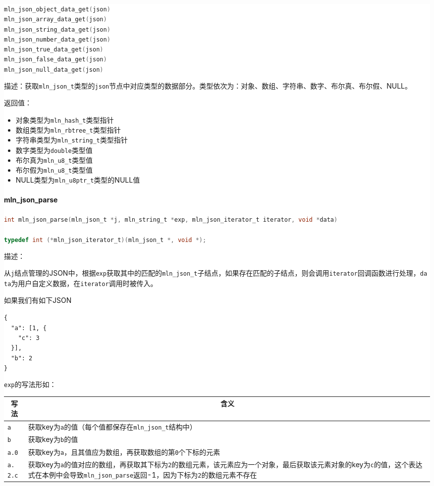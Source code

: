 ```c
mln_json_object_data_get(json)
mln_json_array_data_get(json)
mln_json_string_data_get(json)
mln_json_number_data_get(json)
mln_json_true_data_get(json)
mln_json_false_data_get(json)
mln_json_null_data_get(json)
```

描述：获取`mln_json_t`类型的`json`节点中对应类型的数据部分。类型依次为：对象、数组、字符串、数字、布尔真、布尔假、NULL。

返回值：

- 对象类型为`mln_hash_t`类型指针
- 数组类型为`mln_rbtree_t`类型指针
- 字符串类型为`mln_string_t`类型指针
- 数字类型为`double`类型值
- 布尔真为`mln_u8_t`类型值
- 布尔假为`mln_u8_t`类型值
- NULL类型为`mln_u8ptr_t`类型的NULL值



#### mln_json_parse

```c
int mln_json_parse(mln_json_t *j, mln_string_t *exp, mln_json_iterator_t iterator, void *data)

typedef int (*mln_json_iterator_t)(mln_json_t *, void *);
```

描述：

从`j`结点管理的JSON中，根据`exp`获取其中的匹配的`mln_json_t`子结点，如果存在匹配的子结点，则会调用`iterator`回调函数进行处理，`data`为用户自定义数据，在`iterator`调用时被传入。

如果我们有如下JSON

```
{
  "a": [1, {
    "c": 3
  }],
  "b": 2
}
```

`exp`的写法形如：

| 写法    | 含义                                                         |
| ------- | ------------------------------------------------------------ |
| `a`     | 获取key为`a`的值（每个值都保存在`mln_json_t`结构中）         |
| `b`     | 获取key为`b`的值                                             |
| `a.0`   | 获取key为`a`，且其值应为数组，再获取数组的第`0`个下标的元素  |
| `a.2.c` | 获取key为`a`的值对应的数组，再获取其下标为`2`的数组元素，该元素应为一个对象，最后获取该元素对象的key为`c`的值，这个表达式在本例中会导致`mln_json_parse`返回-1，因为下标为`2`的数组元素不存在 |
